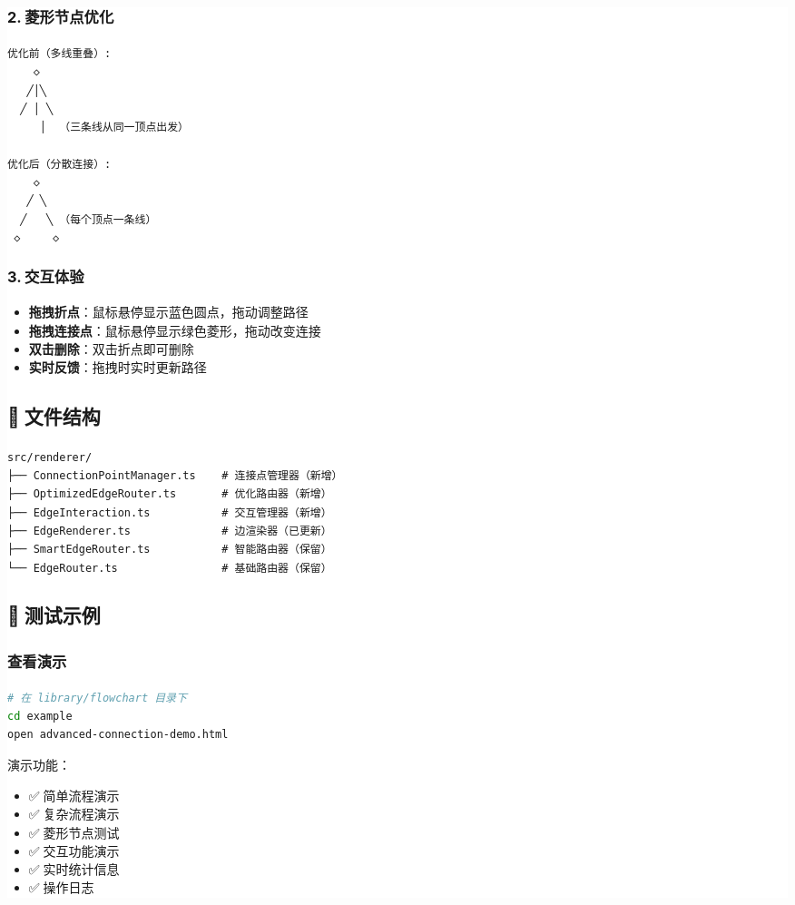 ### 2. 菱形节点优化

```
优化前（多线重叠）:
    ◇ 
   ╱│╲
  ╱ │ ╲
     │  （三条线从同一顶点出发）

优化后（分散连接）:
    ◇ 
   ╱ ╲
  ╱   ╲ （每个顶点一条线）
 ◇     ◇
```

### 3. 交互体验

- **拖拽折点**：鼠标悬停显示蓝色圆点，拖动调整路径
- **拖拽连接点**：鼠标悬停显示绿色菱形，拖动改变连接
- **双击删除**：双击折点即可删除
- **实时反馈**：拖拽时实时更新路径

## 📂 文件结构

```
src/renderer/
├── ConnectionPointManager.ts    # 连接点管理器（新增）
├── OptimizedEdgeRouter.ts       # 优化路由器（新增）
├── EdgeInteraction.ts           # 交互管理器（新增）
├── EdgeRenderer.ts              # 边渲染器（已更新）
├── SmartEdgeRouter.ts           # 智能路由器（保留）
└── EdgeRouter.ts                # 基础路由器（保留）
```

## 🧪 测试示例

### 查看演示

```bash
# 在 library/flowchart 目录下
cd example
open advanced-connection-demo.html
```

演示功能：
- ✅ 简单流程演示
- ✅ 复杂流程演示
- ✅ 菱形节点测试
- ✅ 交互功能演示
- ✅ 实时统计信息
- ✅ 操作日志
